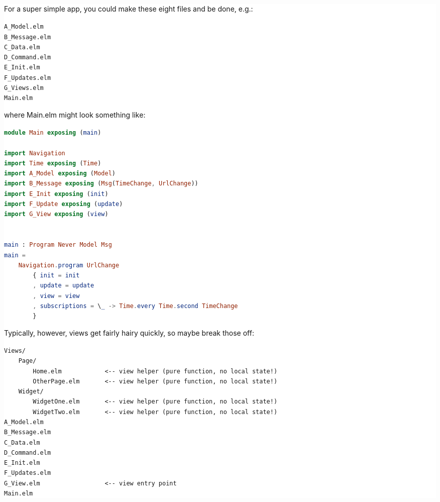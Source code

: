 For a super simple app, you could make these eight files and be done, e.g.:

```
A_Model.elm
B_Message.elm
C_Data.elm
D_Command.elm
E_Init.elm
F_Updates.elm
G_Views.elm
Main.elm     
```
where Main.elm might look something like:

```Elm
module Main exposing (main)

import Navigation
import Time exposing (Time)
import A_Model exposing (Model)
import B_Message exposing (Msg(TimeChange, UrlChange))
import E_Init exposing (init)
import F_Update exposing (update)
import G_View exposing (view)


main : Program Never Model Msg
main =
    Navigation.program UrlChange
        { init = init
        , update = update
        , view = view
        , subscriptions = \_ -> Time.every Time.second TimeChange
        }

```

Typically, however, views get fairly hairy quickly, so maybe break those off:

```
Views/
    Page/
        Home.elm            <-- view helper (pure function, no local state!)
        OtherPage.elm       <-- view helper (pure function, no local state!)
    Widget/
        WidgetOne.elm       <-- view helper (pure function, no local state!)
        WidgetTwo.elm       <-- view helper (pure function, no local state!)
A_Model.elm
B_Message.elm
C_Data.elm
D_Command.elm
E_Init.elm
F_Updates.elm
G_View.elm                  <-- view entry point
Main.elm     
```
